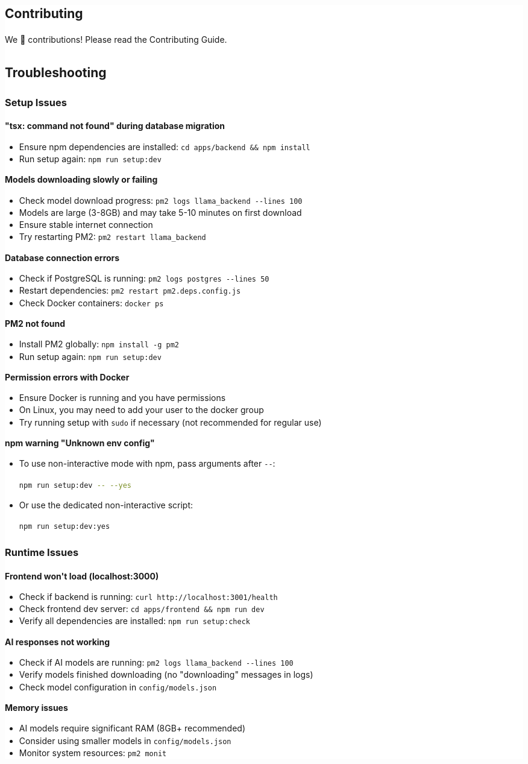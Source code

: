## Contributing
We 💙 contributions! Please read the Contributing Guide.

## Troubleshooting

### Setup Issues

**"tsx: command not found" during database migration**
- Ensure npm dependencies are installed: `cd apps/backend && npm install`
- Run setup again: `npm run setup:dev`

**Models downloading slowly or failing**
- Check model download progress: `pm2 logs llama_backend --lines 100`
- Models are large (3-8GB) and may take 5-10 minutes on first download
- Ensure stable internet connection
- Try restarting PM2: `pm2 restart llama_backend`

**Database connection errors**
- Check if PostgreSQL is running: `pm2 logs postgres --lines 50`
- Restart dependencies: `pm2 restart pm2.deps.config.js`
- Check Docker containers: `docker ps`

**PM2 not found**
- Install PM2 globally: `npm install -g pm2`
- Run setup again: `npm run setup:dev`

**Permission errors with Docker**
- Ensure Docker is running and you have permissions
- On Linux, you may need to add your user to the docker group
- Try running setup with `sudo` if necessary (not recommended for regular use)

**npm warning "Unknown env config"**
- To use non-interactive mode with npm, pass arguments after `--`:
  ```bash
  npm run setup:dev -- --yes
  ```
- Or use the dedicated non-interactive script:
  ```bash
  npm run setup:dev:yes
  ```

### Runtime Issues

**Frontend won't load (localhost:3000)**
- Check if backend is running: `curl http://localhost:3001/health`
- Check frontend dev server: `cd apps/frontend && npm run dev`
- Verify all dependencies are installed: `npm run setup:check`

**AI responses not working**
- Check if AI models are running: `pm2 logs llama_backend --lines 100`
- Verify models finished downloading (no "downloading" messages in logs)
- Check model configuration in `config/models.json`

**Memory issues**
- AI models require significant RAM (8GB+ recommended)
- Consider using smaller models in `config/models.json`
- Monitor system resources: `pm2 monit`
